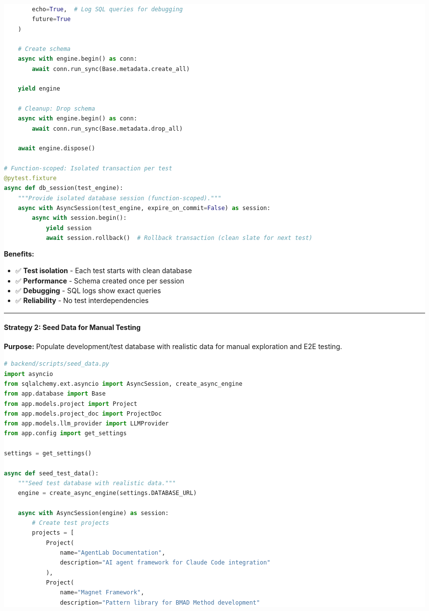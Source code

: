 ```python
        echo=True,  # Log SQL queries for debugging
        future=True
    )

    # Create schema
    async with engine.begin() as conn:
        await conn.run_sync(Base.metadata.create_all)

    yield engine

    # Cleanup: Drop schema
    async with engine.begin() as conn:
        await conn.run_sync(Base.metadata.drop_all)

    await engine.dispose()

# Function-scoped: Isolated transaction per test
@pytest.fixture
async def db_session(test_engine):
    """Provide isolated database session (function-scoped)."""
    async with AsyncSession(test_engine, expire_on_commit=False) as session:
        async with session.begin():
            yield session
            await session.rollback()  # Rollback transaction (clean slate for next test)
```

**Benefits:**
- ✅ **Test isolation** - Each test starts with clean database
- ✅ **Performance** - Schema created once per session
- ✅ **Debugging** - SQL logs show exact queries
- ✅ **Reliability** - No test interdependencies

---

#### Strategy 2: Seed Data for Manual Testing

**Purpose:** Populate development/test database with realistic data for manual exploration and E2E testing.

```python
# backend/scripts/seed_data.py
import asyncio
from sqlalchemy.ext.asyncio import AsyncSession, create_async_engine
from app.database import Base
from app.models.project import Project
from app.models.project_doc import ProjectDoc
from app.models.llm_provider import LLMProvider
from app.config import get_settings

settings = get_settings()

async def seed_test_data():
    """Seed test database with realistic data."""
    engine = create_async_engine(settings.DATABASE_URL)

    async with AsyncSession(engine) as session:
        # Create test projects
        projects = [
            Project(
                name="AgentLab Documentation",
                description="AI agent framework for Claude Code integration"
            ),
            Project(
                name="Magnet Framework",
                description="Pattern library for BMAD Method development"
```